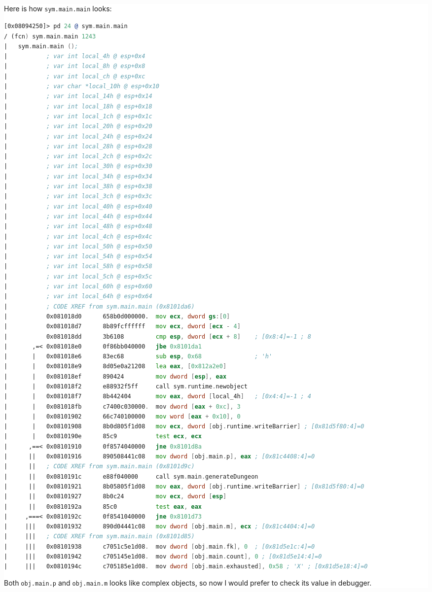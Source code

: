 Here is how `sym.main.main` looks:

```asm
[0x08094250]> pd 24 @ sym.main.main
/ (fcn) sym.main.main 1243
|   sym.main.main ();
|           ; var int local_4h @ esp+0x4
|           ; var int local_8h @ esp+0x8
|           ; var int local_ch @ esp+0xc
|           ; var char *local_10h @ esp+0x10
|           ; var int local_14h @ esp+0x14
|           ; var int local_18h @ esp+0x18
|           ; var int local_1ch @ esp+0x1c
|           ; var int local_20h @ esp+0x20
|           ; var int local_24h @ esp+0x24
|           ; var int local_28h @ esp+0x28
|           ; var int local_2ch @ esp+0x2c
|           ; var int local_30h @ esp+0x30
|           ; var int local_34h @ esp+0x34
|           ; var int local_38h @ esp+0x38
|           ; var int local_3ch @ esp+0x3c
|           ; var int local_40h @ esp+0x40
|           ; var int local_44h @ esp+0x44
|           ; var int local_48h @ esp+0x48
|           ; var int local_4ch @ esp+0x4c
|           ; var int local_50h @ esp+0x50
|           ; var int local_54h @ esp+0x54
|           ; var int local_58h @ esp+0x58
|           ; var int local_5ch @ esp+0x5c
|           ; var int local_60h @ esp+0x60
|           ; var int local_64h @ esp+0x64
|           ; CODE XREF from sym.main.main (0x8101da6)
|           0x081018d0      658b0d000000.  mov ecx, dword gs:[0]
|           0x081018d7      8b89fcffffff   mov ecx, dword [ecx - 4]
|           0x081018dd      3b6108         cmp esp, dword [ecx + 8]    ; [0x8:4]=-1 ; 8
|       ,=< 0x081018e0      0f86bb040000   jbe 0x8101da1
|       |   0x081018e6      83ec68         sub esp, 0x68               ; 'h'
|       |   0x081018e9      8d05e0a21208   lea eax, [0x812a2e0]
|       |   0x081018ef      890424         mov dword [esp], eax
|       |   0x081018f2      e88932f5ff     call sym.runtime.newobject
|       |   0x081018f7      8b442404       mov eax, dword [local_4h]   ; [0x4:4]=-1 ; 4
|       |   0x081018fb      c7400c030000.  mov dword [eax + 0xc], 3
|       |   0x08101902      66c740100000   mov word [eax + 0x10], 0
|       |   0x08101908      8b0d805f1d08   mov ecx, dword [obj.runtime.writeBarrier] ; [0x81d5f80:4]=0
|       |   0x0810190e      85c9           test ecx, ecx
|      ,==< 0x08101910      0f8574040000   jne 0x8101d8a
|      ||   0x08101916      890508441c08   mov dword [obj.main.p], eax ; [0x81c4408:4]=0
|      ||   ; CODE XREF from sym.main.main (0x8101d9c)
|      ||   0x0810191c      e88f040000     call sym.main.generateDungeon
|      ||   0x08101921      8b05805f1d08   mov eax, dword [obj.runtime.writeBarrier] ; [0x81d5f80:4]=0
|      ||   0x08101927      8b0c24         mov ecx, dword [esp]
|      ||   0x0810192a      85c0           test eax, eax
|     ,===< 0x0810192c      0f8541040000   jne 0x8101d73
|     |||   0x08101932      890d04441c08   mov dword [obj.main.m], ecx ; [0x81c4404:4]=0
|     |||   ; CODE XREF from sym.main.main (0x8101d85)
|     |||   0x08101938      c7051c5e1d08.  mov dword [obj.main.fk], 0  ; [0x81d5e1c:4]=0
|     |||   0x08101942      c705145e1d08.  mov dword [obj.main.count], 0 ; [0x81d5e14:4]=0
|     |||   0x0810194c      c705185e1d08.  mov dword [obj.main.exhausted], 0x58 ; 'X' ; [0x81d5e18:4]=0
```
Both `obj.main.p` and `obj.main.m` looks like complex objects, so now I would prefer to check its value in debugger.
